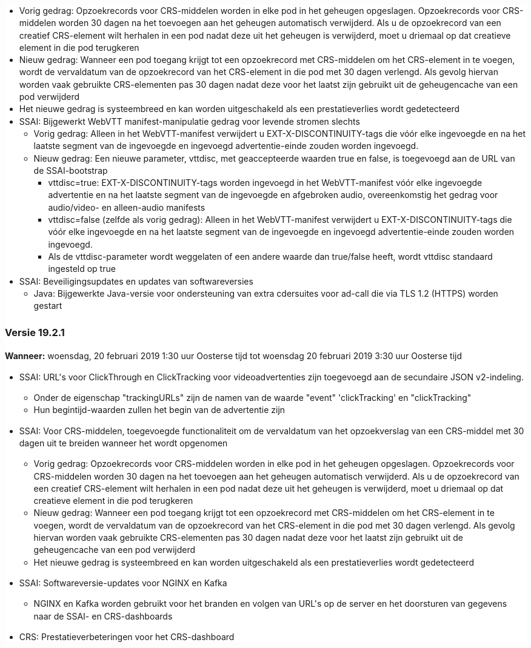    * Vorig gedrag: Opzoekrecords voor CRS-middelen worden in elke pod in het geheugen opgeslagen. Opzoekrecords voor CRS-middelen worden 30 dagen na het toevoegen aan het geheugen automatisch verwijderd. Als u de opzoekrecord van een creatief CRS-element wilt herhalen in een pod nadat deze uit het geheugen is verwijderd, moet u driemaal op dat creatieve element in die pod terugkeren
   * Nieuw gedrag: Wanneer een pod toegang krijgt tot een opzoekrecord met CRS-middelen om het CRS-element in te voegen, wordt de vervaldatum van de opzoekrecord van het CRS-element in die pod met 30 dagen verlengd. Als gevolg hiervan worden vaak gebruikte CRS-elementen pas 30 dagen nadat deze voor het laatst zijn gebruikt uit de geheugencache van een pod verwijderd
   * Het nieuwe gedrag is systeembreed en kan worden uitgeschakeld als een prestatieverlies wordt gedetecteerd
* SSAI: Bijgewerkt WebVTT manifest-manipulatie gedrag voor levende stromen slechts
   * Vorig gedrag: Alleen in het WebVTT-manifest verwijdert u EXT-X-DISCONTINUITY-tags die vóór elke ingevoegde en na het laatste segment van de ingevoegde en ingevoegd advertentie-einde zouden worden ingevoegd.
   * Nieuw gedrag: Een nieuwe parameter, vttdisc, met geaccepteerde waarden true en false, is toegevoegd aan de URL van de SSAI-bootstrap
      * vttdisc=true: EXT-X-DISCONTINUITY-tags worden ingevoegd in het WebVTT-manifest vóór elke ingevoegde advertentie en na het laatste segment van de ingevoegde en afgebroken audio, overeenkomstig het gedrag voor audio/video- en alleen-audio manifests
      * vttdisc=false (zelfde als vorig gedrag): Alleen in het WebVTT-manifest verwijdert u EXT-X-DISCONTINUITY-tags die vóór elke ingevoegde en na het laatste segment van de ingevoegde en ingevoegd advertentie-einde zouden worden ingevoegd.
      * Als de vttdisc-parameter wordt weggelaten of een andere waarde dan true/false heeft, wordt vttdisc standaard ingesteld op true
* SSAI: Beveiligingsupdates en updates van softwareversies
   * Java: Bijgewerkte Java-versie voor ondersteuning van extra cdersuites voor ad-call die via TLS 1.2 (HTTPS) worden gestart

### Versie 19.2.1

**Wanneer:** woensdag, 20 februari 2019 1:30 uur Oosterse tijd tot woensdag 20 februari 2019 3:30 uur Oosterse tijd

* SSAI: URL&#39;s voor ClickThrough en ClickTracking voor videoadvertenties zijn toegevoegd aan de secundaire JSON v2-indeling.
   * Onder de eigenschap &quot;trackingURLs&quot; zijn de namen van de waarde &quot;event&quot; &#39;clickTracking&#39; en &quot;clickTracking&quot;
   * Hun begintijd-waarden zullen het begin van de advertentie zijn
* SSAI: Voor CRS-middelen, toegevoegde functionaliteit om de vervaldatum van het opzoekverslag van een CRS-middel met 30 dagen uit te breiden wanneer het wordt opgenomen
   * Vorig gedrag: Opzoekrecords voor CRS-middelen worden in elke pod in het geheugen opgeslagen. Opzoekrecords voor CRS-middelen worden 30 dagen na het toevoegen aan het geheugen automatisch verwijderd. Als u de opzoekrecord van een creatief CRS-element wilt herhalen in een pod nadat deze uit het geheugen is verwijderd, moet u driemaal op dat creatieve element in die pod terugkeren
   * Nieuw gedrag: Wanneer een pod toegang krijgt tot een opzoekrecord met CRS-middelen om het CRS-element in te voegen, wordt de vervaldatum van de opzoekrecord van het CRS-element in die pod met 30 dagen verlengd. Als gevolg hiervan worden vaak gebruikte CRS-elementen pas 30 dagen nadat deze voor het laatst zijn gebruikt uit de geheugencache van een pod verwijderd
   * Het nieuwe gedrag is systeembreed en kan worden uitgeschakeld als een prestatieverlies wordt gedetecteerd

* SSAI: Softwareversie-updates voor NGINX en Kafka
   * NGINX en Kafka worden gebruikt voor het branden en volgen van URL&#39;s op de server en het doorsturen van gegevens naar de SSAI- en CRS-dashboards
* CRS: Prestatieverbeteringen voor het CRS-dashboard
